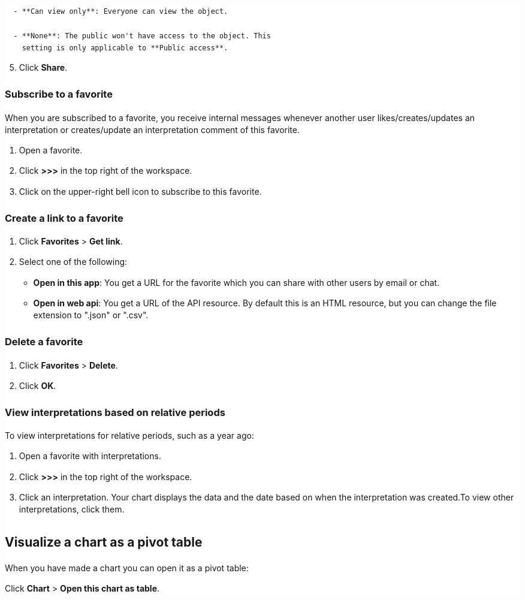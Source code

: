       - **Can view only**: Everyone can view the object.
    
      - **None**: The public won't have access to the object. This
        setting is only applicable to **Public access**.

5.  Click **Share**.

### Subscribe to a favorite

When you are subscribed to a favorite, you receive internal messages
whenever another user likes/creates/updates an interpretation or
creates/update an interpretation comment of this favorite.

1.  Open a favorite.

2.  Click **\>\>\>** in the top right of the workspace.

3.  Click on the upper-right bell icon to subscribe to this favorite.

### Create a link to a favorite

1.  Click **Favorites** \> **Get link**.

2.  Select one of the following:
    
      - **Open in this app**: You get a URL for the favorite which you
        can share with other users by email or chat.
    
      - **Open in web api**: You get a URL of the API resource. By
        default this is an HTML resource, but you can change the file
        extension to ".json" or ".csv".

### Delete a favorite

1.  Click **Favorites** \> **Delete**.

2.  Click **OK**.

### View interpretations based on relative periods

To view interpretations for relative periods, such as a year ago:

1.  Open a favorite with interpretations.

2.  Click **\>\>\>** in the top right of the workspace.

3.  Click an interpretation. Your chart displays the data and the date
    based on when the interpretation was created.To view other
    interpretations, click them.

## Visualize a chart as a pivot table

When you have made a chart you can open it as a pivot table:

Click **Chart** \> **Open this chart as table**.

